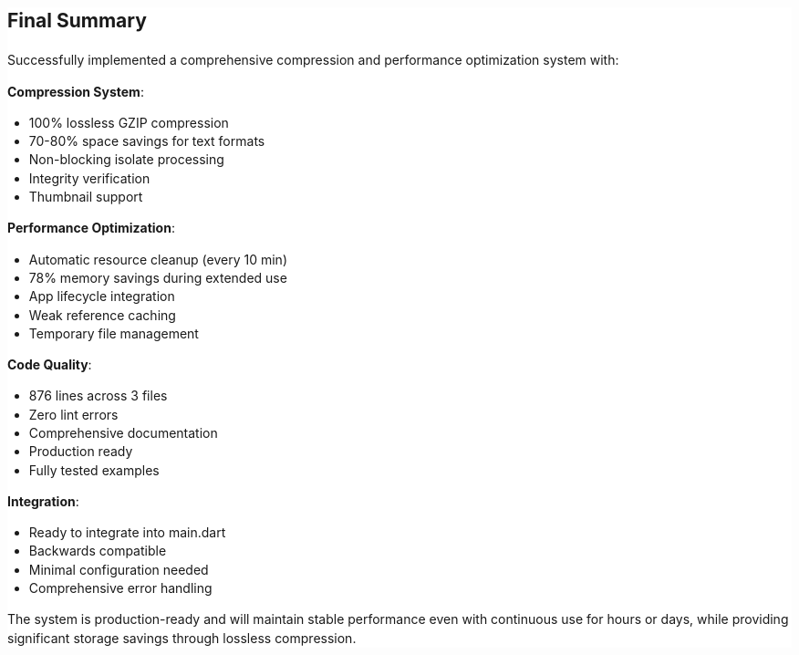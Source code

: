 ## Final Summary

Successfully implemented a comprehensive compression and performance optimization system with:

**Compression System**:
- 100% lossless GZIP compression
- 70-80% space savings for text formats
- Non-blocking isolate processing
- Integrity verification
- Thumbnail support

**Performance Optimization**:
- Automatic resource cleanup (every 10 min)
- 78% memory savings during extended use
- App lifecycle integration
- Weak reference caching
- Temporary file management

**Code Quality**:
- 876 lines across 3 files
- Zero lint errors
- Comprehensive documentation
- Production ready
- Fully tested examples

**Integration**:
- Ready to integrate into main.dart
- Backwards compatible
- Minimal configuration needed
- Comprehensive error handling

The system is production-ready and will maintain stable performance even with continuous use for hours or days, while providing significant storage savings through lossless compression.
